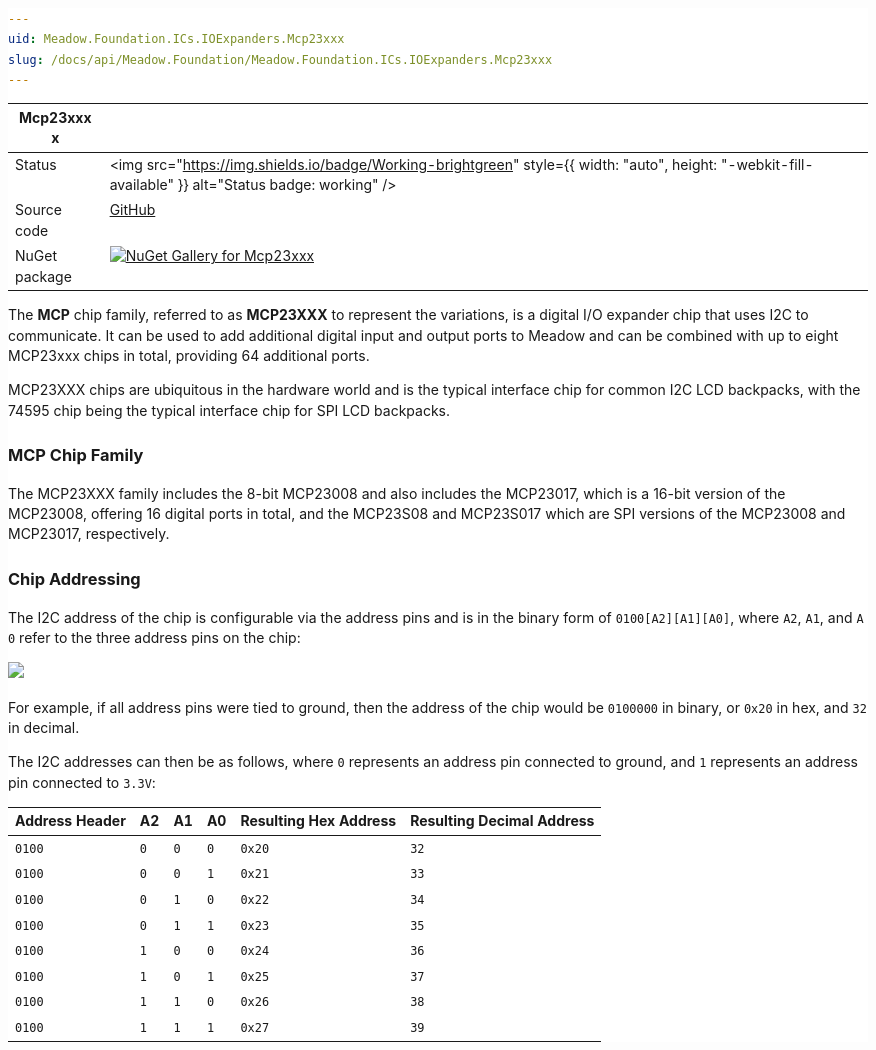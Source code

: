 ```yaml
---
uid: Meadow.Foundation.ICs.IOExpanders.Mcp23xxx
slug: /docs/api/Meadow.Foundation/Meadow.Foundation.ICs.IOExpanders.Mcp23xxx
---
```


| Mcp23xxxx | |
|--------|--------|
| Status | <img src="https://img.shields.io/badge/Working-brightgreen" style={{ width: "auto", height: "-webkit-fill-available" }} alt="Status badge: working" /> |
| Source code | [GitHub](https://github.com/WildernessLabs/Meadow.Foundation/tree/main/Source/Meadow.Foundation.Peripherals/ICs.IOExpanders.Mcp23xxx) |
| NuGet package | <a href="https://www.nuget.org/packages/Meadow.Foundation.ICs.IOExpanders.Mcp23xxx/" target="_blank"><img src="https://img.shields.io/nuget/v/Meadow.Foundation.ICs.IOExpanders.Mcp23xxx.svg?label=Meadow.Foundation.ICs.IOExpanders.Mcp23xxx" alt="NuGet Gallery for Mcp23xxx" /></a> |

The **MCP** chip family, referred to as **MCP23XXX** to represent the variations, is a digital I/O expander chip that uses I2C to communicate. It can be used to add additional digital input and output ports to Meadow and can be combined with up to eight MCP23xxx chips in total, providing 64 additional ports.

MCP23XXX chips are ubiquitous in the hardware world and is the typical interface chip for common I2C LCD backpacks, with the 74595 chip being the typical interface chip for SPI LCD backpacks.

### MCP Chip Family

The MCP23XXX family includes the 8-bit MCP23008 and also includes the MCP23017, which is a 16-bit version of the MCP23008, offering 16 digital ports in total, and the MCP23S08 and MCP23S017 which are SPI versions of the MCP23008 and MCP23017, respectively.

### Chip Addressing

The I2C address of the chip is configurable via the address pins and is in the binary form of `0100[A2][A1][A0]`, where `A2`, `A1`, and `A0` refer to the three address pins on the chip:

<img src="/API_Assets/Meadow.Foundation.ICs.IOExpanders.Mcp23x08/Mcp23x08_Pins.png"  />

For example, if all address pins were tied to ground, then the address of the chip would be `0100000` in binary, or `0x20` in hex, and `32` in decimal.

The I2C addresses can then be as follows, where `0` represents an address pin connected to ground, and `1` represents an address pin connected to `3.3V`:

| Address Header | A2  | A1  | A0  | Resulting Hex Address | Resulting Decimal Address |
|----------------|-----|-----|-----|-----------------------|---------------------------|
| `0100`         | `0` | `0` | `0` | `0x20`                | `32`                      | 
| `0100`         | `0` | `0` | `1` | `0x21`                | `33`                      | 
| `0100`         | `0` | `1` | `0` | `0x22`                | `34`                      | 
| `0100`         | `0` | `1` | `1` | `0x23`                | `35`                      | 
| `0100`         | `1` | `0` | `0` | `0x24`                | `36`                      | 
| `0100`         | `1` | `0` | `1` | `0x25`                | `37`                      | 
| `0100`         | `1` | `1` | `0` | `0x26`                | `38`                      | 
| `0100`         | `1` | `1` | `1` | `0x27`                | `39`                      | 

